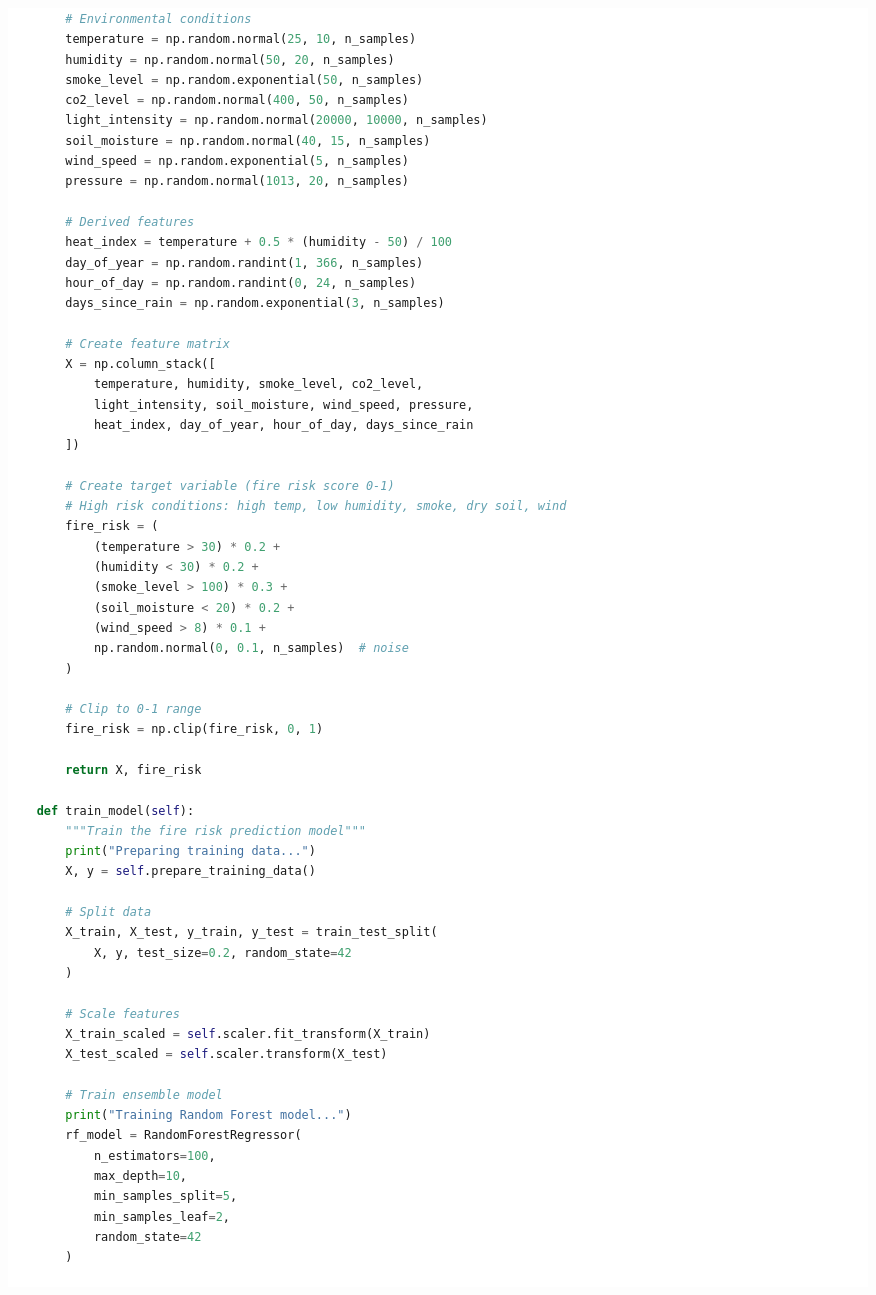 ```python
        # Environmental conditions
        temperature = np.random.normal(25, 10, n_samples)
        humidity = np.random.normal(50, 20, n_samples)
        smoke_level = np.random.exponential(50, n_samples)
        co2_level = np.random.normal(400, 50, n_samples)
        light_intensity = np.random.normal(20000, 10000, n_samples)
        soil_moisture = np.random.normal(40, 15, n_samples)
        wind_speed = np.random.exponential(5, n_samples)
        pressure = np.random.normal(1013, 20, n_samples)
        
        # Derived features
        heat_index = temperature + 0.5 * (humidity - 50) / 100
        day_of_year = np.random.randint(1, 366, n_samples)
        hour_of_day = np.random.randint(0, 24, n_samples)
        days_since_rain = np.random.exponential(3, n_samples)
        
        # Create feature matrix
        X = np.column_stack([
            temperature, humidity, smoke_level, co2_level,
            light_intensity, soil_moisture, wind_speed, pressure,
            heat_index, day_of_year, hour_of_day, days_since_rain
        ])
        
        # Create target variable (fire risk score 0-1)
        # High risk conditions: high temp, low humidity, smoke, dry soil, wind
        fire_risk = (
            (temperature > 30) * 0.2 +
            (humidity < 30) * 0.2 +
            (smoke_level > 100) * 0.3 +
            (soil_moisture < 20) * 0.2 +
            (wind_speed > 8) * 0.1 +
            np.random.normal(0, 0.1, n_samples)  # noise
        )
        
        # Clip to 0-1 range
        fire_risk = np.clip(fire_risk, 0, 1)
        
        return X, fire_risk
    
    def train_model(self):
        """Train the fire risk prediction model"""
        print("Preparing training data...")
        X, y = self.prepare_training_data()
        
        # Split data
        X_train, X_test, y_train, y_test = train_test_split(
            X, y, test_size=0.2, random_state=42
        )
        
        # Scale features
        X_train_scaled = self.scaler.fit_transform(X_train)
        X_test_scaled = self.scaler.transform(X_test)
        
        # Train ensemble model
        print("Training Random Forest model...")
        rf_model = RandomForestRegressor(
            n_estimators=100,
            max_depth=10,
            min_samples_split=5,
            min_samples_leaf=2,
            random_state=42
        )
        
```